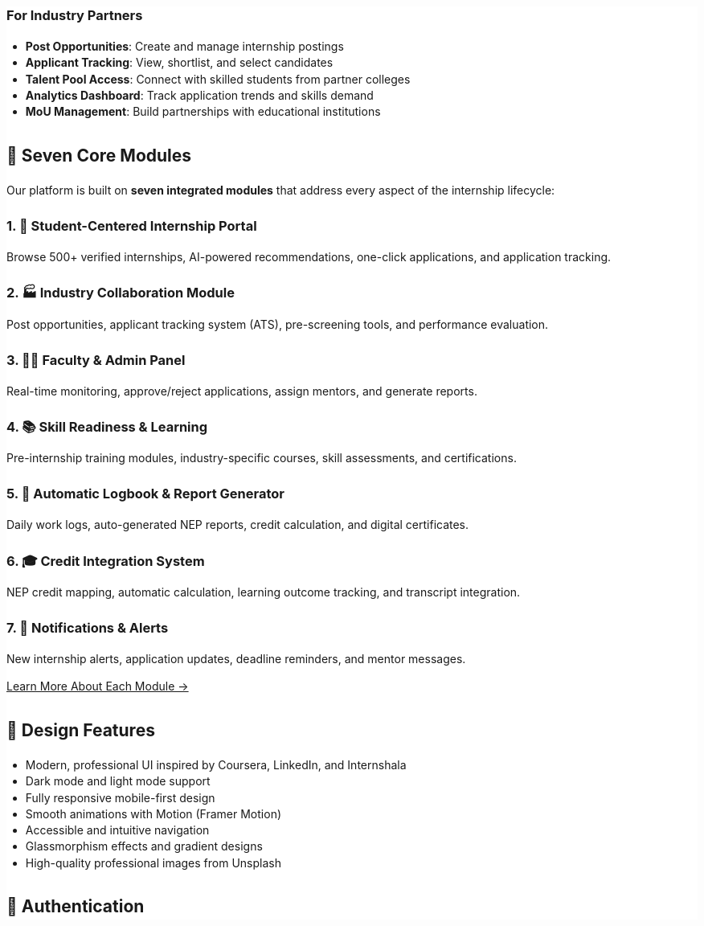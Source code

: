 ### For Industry Partners
- **Post Opportunities**: Create and manage internship postings
- **Applicant Tracking**: View, shortlist, and select candidates
- **Talent Pool Access**: Connect with skilled students from partner colleges
- **Analytics Dashboard**: Track application trends and skills demand
- **MoU Management**: Build partnerships with educational institutions

## 🔧 Seven Core Modules

Our platform is built on **seven integrated modules** that address every aspect of the internship lifecycle:

### 1. 🎯 Student-Centered Internship Portal
Browse 500+ verified internships, AI-powered recommendations, one-click applications, and application tracking.

### 2. 🏭 Industry Collaboration Module
Post opportunities, applicant tracking system (ATS), pre-screening tools, and performance evaluation.

### 3. 👨‍🏫 Faculty & Admin Panel
Real-time monitoring, approve/reject applications, assign mentors, and generate reports.

### 4. 📚 Skill Readiness & Learning
Pre-internship training modules, industry-specific courses, skill assessments, and certifications.

### 5. 📝 Automatic Logbook & Report Generator
Daily work logs, auto-generated NEP reports, credit calculation, and digital certificates.

### 6. 🎓 Credit Integration System
NEP credit mapping, automatic calculation, learning outcome tracking, and transcript integration.

### 7. 🔔 Notifications & Alerts
New internship alerts, application updates, deadline reminders, and mentor messages.

[Learn More About Each Module →](./NEP-2020-SOLUTION.md#-platform-architecture-7-core-modules)

## 🎨 Design Features

- Modern, professional UI inspired by Coursera, LinkedIn, and Internshala
- Dark mode and light mode support
- Fully responsive mobile-first design
- Smooth animations with Motion (Framer Motion)
- Accessible and intuitive navigation
- Glassmorphism effects and gradient designs
- High-quality professional images from Unsplash

## 🔐 Authentication
